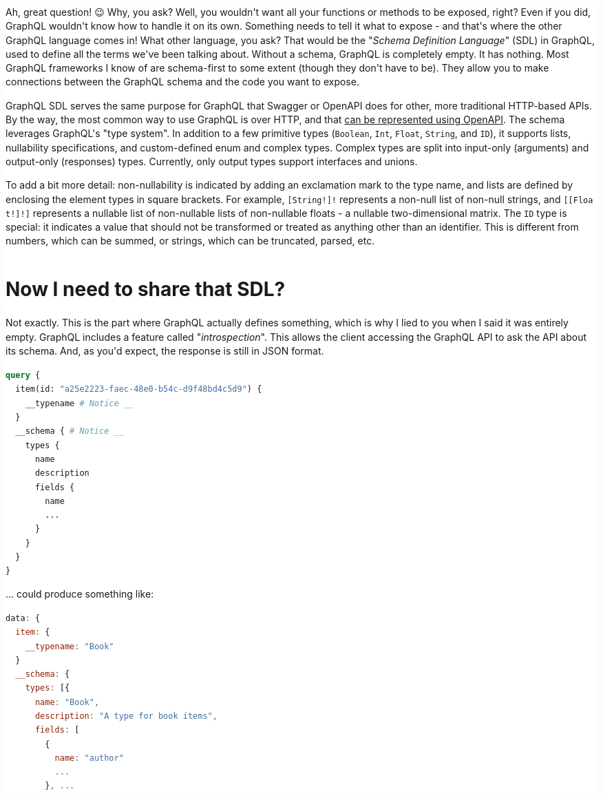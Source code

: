 Ah, great question! 😉 Why, you ask? Well, you wouldn't want all your functions or methods to be exposed, right? Even if you did, GraphQL wouldn't know how to handle it on its own. Something needs to tell it what to expose - and that's where the other GraphQL language comes in! What other language, you ask? That would be the "*Schema Definition Language*" (SDL) in GraphQL, used to define all the terms we've been talking about. Without a schema, GraphQL is completely empty. It has nothing. Most GraphQL frameworks I know of are schema-first to some extent (though they don't have to be). They allow you to make connections between the GraphQL schema and the code you want to expose.

GraphQL SDL serves the same purpose for GraphQL that Swagger or OpenAPI does for other, more traditional HTTP-based APIs. By the way, the most common way to use GraphQL is over HTTP, and that [can be represented using OpenAPI](https://github.com/aleksandarsusnjar/graphql-openapi-spec). The schema leverages GraphQL's "type system". In addition to a few primitive types (`Boolean`, `Int`, `Float`, `String`, and `ID`), it supports lists, nullability specifications, and custom-defined enum and complex types. Complex types are split into input-only (arguments) and output-only (responses) types. Currently, only output types support interfaces and unions.

To add a bit more detail: non-nullability is indicated by adding an exclamation mark to the type name, and lists are defined by enclosing the element types in square brackets. For example, `[String!]!` represents a non-null list of non-null strings, and `[[Float!]!]` represents a nullable list of non-nullable lists of non-nullable floats - a nullable two-dimensional matrix. The `ID` type is special: it indicates a value that should not be transformed or treated as anything other than an identifier. This is different from numbers, which can be summed, or strings, which can be truncated, parsed, etc.


# Now I need to share that SDL?

Not exactly. This is the part where GraphQL actually defines something, which is why I lied to you when I said it was entirely empty. GraphQL includes a feature called "*introspection*". This allows the client accessing the GraphQL API to ask the API about its schema. And, as you'd expect, the response is still in JSON format.

```graphql
query {
  item(id: "a25e2223-faec-48e0-b54c-d9f48bd4c5d9") {
    __typename # Notice __
  }
  __schema { # Notice __
    types {
      name
      description
      fields {
        name
        ...
      }
    }
  }
}
```

... could produce something like:

```javascript
data: {
  item: {
    __typename: "Book"
  }
  __schema: {
    types: [{
      name: "Book",
      description: "A type for book items",
      fields: [
        {
          name: "author"
          ...
        }, ...
```